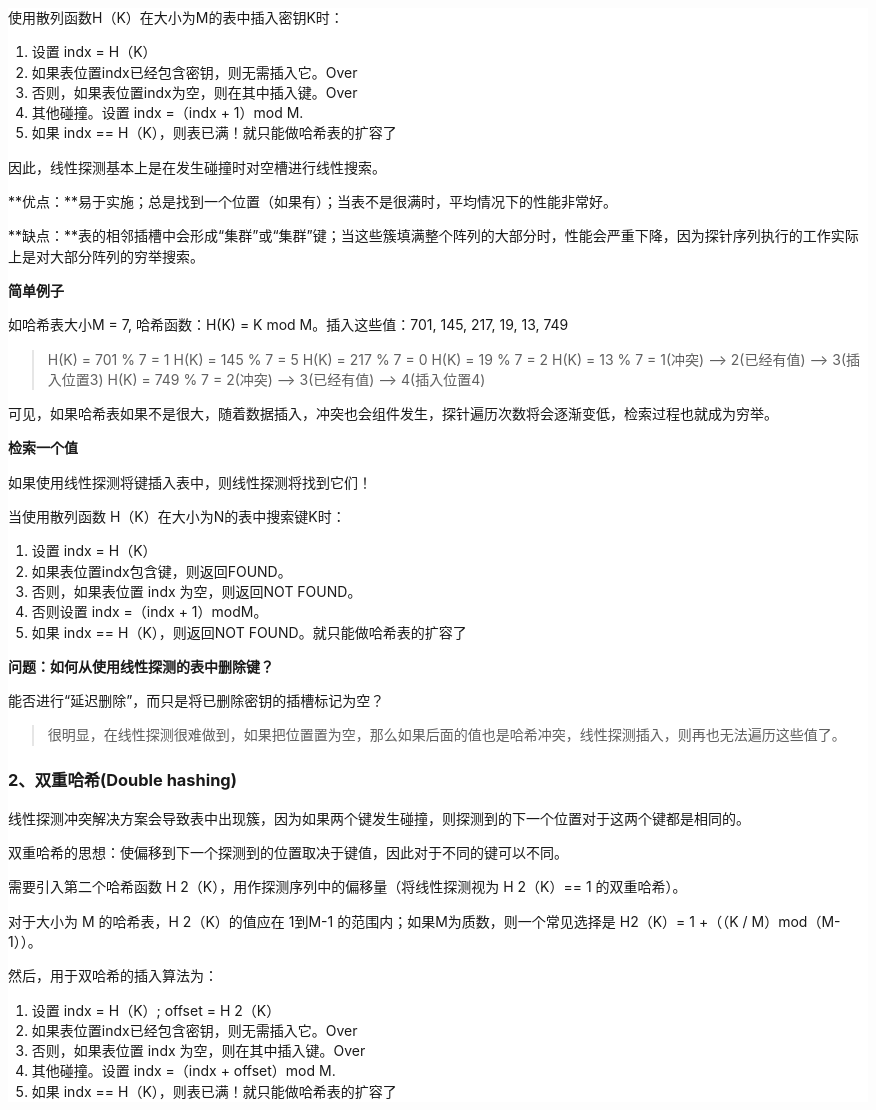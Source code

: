 使用散列函数H（K）在大小为M的表中插入密钥K时：

1. 设置 indx = H（K）
2. 如果表位置indx已经包含密钥，则无需插入它。Over
3. 否则，如果表位置indx为空，则在其中插入键。Over
4. 其他碰撞。设置 indx =（indx + 1）mod M.
5. 如果 indx == H（K），则表已满！就只能做哈希表的扩容了

因此，线性探测基本上是在发生碰撞时对空槽进行线性搜索。

**优点：**易于实施；总是找到一个位置（如果有）；当表不是很满时，平均情况下的性能非常好。

**缺点：**表的相邻插槽中会形成“集群”或“集群”键；当这些簇填满整个阵列的大部分时，性能会严重下降，因为探针序列执行的工作实际上是对大部分阵列的穷举搜索。

**简单例子**

如哈希表大小M = 7, 哈希函数：H(K) = K mod M。插入这些值：701, 145, 217, 19, 13, 749

> H(K) = 701 % 7 = 1
> H(K) = 145 % 7 = 5
> H(K) = 217 % 7 = 0
> H(K) = 19 % 7 = 2
> H(K) = 13 % 7 = 1(冲突) --> 2(已经有值) --> 3(插入位置3)
> H(K) = 749 % 7 = 2(冲突) --> 3(已经有值) --> 4(插入位置4)

可见，如果哈希表如果不是很大，随着数据插入，冲突也会组件发生，探针遍历次数将会逐渐变低，检索过程也就成为穷举。

**检索一个值**

如果使用线性探测将键插入表中，则线性探测将找到它们！

当使用散列函数 H（K）在大小为N的表中搜索键K时：

1. 设置 indx = H（K）
2. 如果表位置indx包含键，则返回FOUND。
3. 否则，如果表位置 indx 为空，则返回NOT FOUND。
4. 否则设置 indx =（indx + 1）modM。
5. 如果 indx == H（K），则返回NOT FOUND。就只能做哈希表的扩容了

**问题：如何从使用线性探测的表中删除键？**

能否进行“延迟删除”，而只是将已删除密钥的插槽标记为空？ 

> 很明显，在线性探测很难做到，如果把位置置为空，那么如果后面的值也是哈希冲突，线性探测插入，则再也无法遍历这些值了。

### **2、双重哈希(Double hashing)**

线性探测冲突解决方案会导致表中出现簇，因为如果两个键发生碰撞，则探测到的下一个位置对于这两个键都是相同的。

双重哈希的思想：使偏移到下一个探测到的位置取决于键值，因此对于不同的键可以不同。

需要引入第二个哈希函数 H 2（K），用作探测序列中的偏移量（将线性探测视为 H 2（K）== 1 的双重哈希）。

对于大小为 M 的哈希表，H 2（K）的值应在 1到M-1 的范围内；如果M为质数，则一个常见选择是 H2（K）= 1 +（（K / M）mod（M-1））。

然后，用于双哈希的插入算法为：

1. 设置 indx = H（K）; offset = H 2（K）
2. 如果表位置indx已经包含密钥，则无需插入它。Over
3. 否则，如果表位置 indx 为空，则在其中插入键。Over
4. 其他碰撞。设置 indx =（indx + offset）mod M.
5. 如果 indx == H（K），则表已满！就只能做哈希表的扩容了
